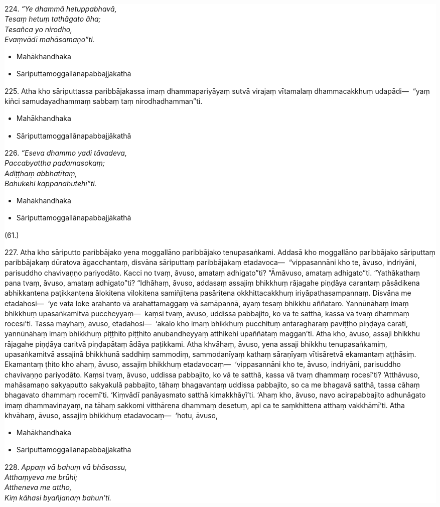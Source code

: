 224\. _“Ye dhammā hetuppabhavā,_  
_Tesaṃ hetuṃ tathāgato āha;_  
_Tesañca yo nirodho,_  
_Evaṃvādī mahāsamaṇo”ti._  


* Mahākhandhaka

* Sāriputtamoggallānapabbajjākathā

225\. Atha kho sāriputtassa paribbājakassa imaṃ dhammapariyāyaṃ sutvā virajaṃ vītamalaṃ dhammacakkhuṃ udapādi—  “yaṃ kiñci samudayadhammaṃ sabbaṃ taṃ nirodhadhamman”ti.

* Mahākhandhaka

* Sāriputtamoggallānapabbajjākathā

226\. _“Eseva dhammo yadi tāvadeva,_  
_Paccabyattha padamasokaṃ;_  
_Adiṭṭhaṃ abbhatītaṃ,_  
_Bahukehi kappanahutehī”ti._  


* Mahākhandhaka

* Sāriputtamoggallānapabbajjākathā

(61.)

227\. Atha kho sāriputto paribbājako yena moggallāno paribbājako tenupasaṅkami. Addasā kho moggallāno paribbājako sāriputtaṃ paribbājakaṃ dūratova āgacchantaṃ, disvāna sāriputtaṃ paribbājakaṃ etadavoca—  “vippasannāni kho te, āvuso, indriyāni, parisuddho chavivaṇṇo pariyodāto. Kacci no tvaṃ, āvuso, amataṃ adhigato”ti? “Āmāvuso, amataṃ adhigato”ti. “Yathākathaṃ pana tvaṃ, āvuso, amataṃ adhigato”ti? “Idhāhaṃ, āvuso, addasaṃ assajiṃ bhikkhuṃ rājagahe piṇḍāya carantaṃ pāsādikena abhikkantena paṭikkantena ālokitena vilokitena samiñjitena pasāritena okkhittacakkhuṃ iriyāpathasampannaṃ. Disvāna me etadahosi—  ‘ye vata loke arahanto vā arahattamaggaṃ vā samāpannā, ayaṃ tesaṃ bhikkhu aññataro. Yannūnāhaṃ imaṃ bhikkhuṃ upasaṅkamitvā puccheyyaṃ—  kaṃsi tvaṃ, āvuso, uddissa pabbajito, ko vā te satthā, kassa vā tvaṃ dhammaṃ rocesī’ti. Tassa mayhaṃ, āvuso, etadahosi—  ‘akālo kho imaṃ bhikkhuṃ pucchituṃ antaragharaṃ paviṭṭho piṇḍāya carati, yannūnāhaṃ imaṃ bhikkhuṃ piṭṭhito piṭṭhito anubandheyyaṃ atthikehi upaññātaṃ maggan’ti. Atha kho, āvuso, assaji bhikkhu rājagahe piṇḍāya caritvā piṇḍapātaṃ ādāya paṭikkami. Atha khvāhaṃ, āvuso, yena assaji bhikkhu tenupasaṅkamiṃ, upasaṅkamitvā assajinā bhikkhunā saddhiṃ sammodiṃ, sammodanīyaṃ kathaṃ sāraṇīyaṃ vītisāretvā ekamantaṃ aṭṭhāsiṃ. Ekamantaṃ ṭhito kho ahaṃ, āvuso, assajiṃ bhikkhuṃ etadavocaṃ—  ‘vippasannāni kho te, āvuso, indriyāni, parisuddho chavivaṇṇo pariyodāto. Kaṃsi tvaṃ, āvuso, uddissa pabbajito, ko vā te satthā, kassa vā tvaṃ dhammaṃ rocesī’ti? ‘Atthāvuso, mahāsamaṇo sakyaputto sakyakulā pabbajito, tāhaṃ bhagavantaṃ uddissa pabbajito, so ca me bhagavā satthā, tassa cāhaṃ bhagavato dhammaṃ rocemī’ti. ‘Kiṃvādī panāyasmato satthā kimakkhāyī’ti. ‘Ahaṃ kho, āvuso, navo acirapabbajito adhunāgato imaṃ dhammavinayaṃ, na tāhaṃ sakkomi vitthārena dhammaṃ desetuṃ, api ca te saṃkhittena atthaṃ vakkhāmī’ti. Atha khvāhaṃ, āvuso, assajiṃ bhikkhuṃ etadavocaṃ—  ‘hotu, āvuso,

* Mahākhandhaka

* Sāriputtamoggallānapabbajjākathā

228\. _Appaṃ vā bahuṃ vā bhāsassu,_  
_Atthaṃyeva me brūhi;_  
_Attheneva me attho,_  
_Kiṃ kāhasi byañjanaṃ bahun’ti._  
